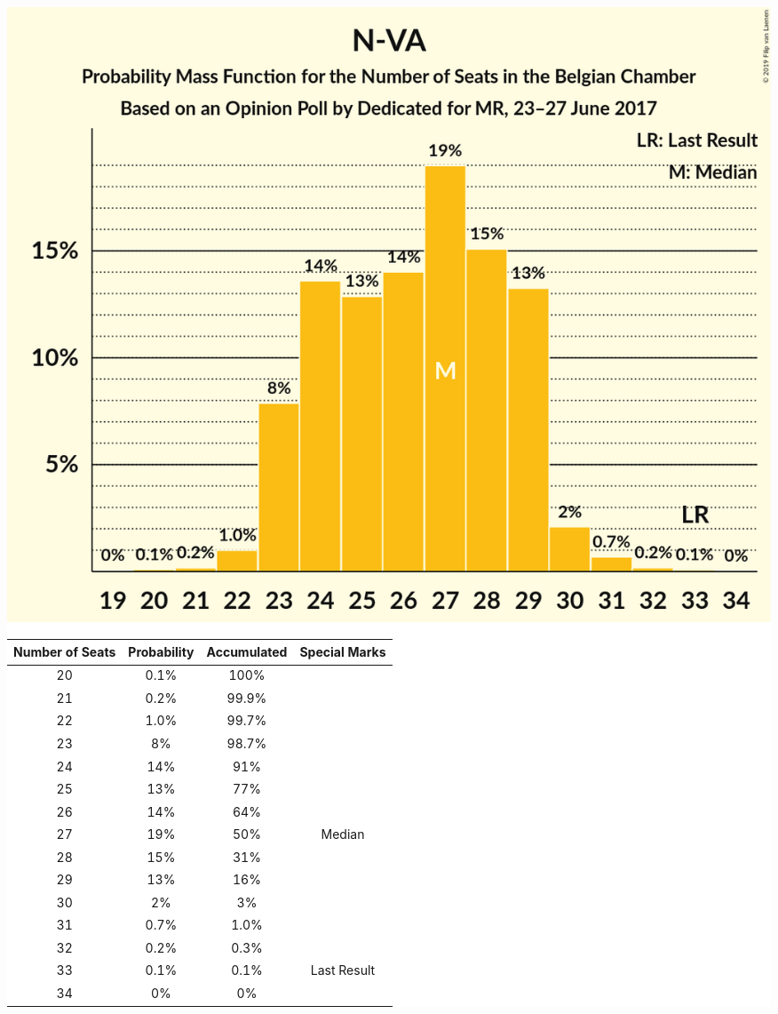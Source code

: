 ![Graph with seats probability mass function not yet produced](2017-06-27-Dedicated-seats-pmf-n-va.png "Seats Probability Mass Function")

| Number of Seats | Probability | Accumulated | Special Marks |
|:---------------:|:-----------:|:-----------:|:-------------:|
| 20 | 0.1% | 100% |  |
| 21 | 0.2% | 99.9% |  |
| 22 | 1.0% | 99.7% |  |
| 23 | 8% | 98.7% |  |
| 24 | 14% | 91% |  |
| 25 | 13% | 77% |  |
| 26 | 14% | 64% |  |
| 27 | 19% | 50% | Median |
| 28 | 15% | 31% |  |
| 29 | 13% | 16% |  |
| 30 | 2% | 3% |  |
| 31 | 0.7% | 1.0% |  |
| 32 | 0.2% | 0.3% |  |
| 33 | 0.1% | 0.1% | Last Result |
| 34 | 0% | 0% |  |